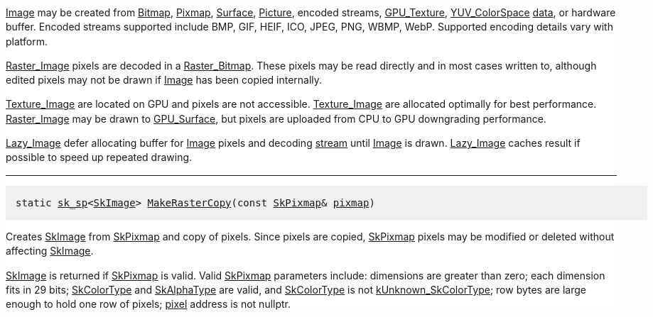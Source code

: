 <a href='SkImage_Reference#Image'>Image</a> may be created from <a href='SkBitmap_Reference#Bitmap'>Bitmap</a>, <a href='SkPixmap_Reference#Pixmap'>Pixmap</a>, <a href='SkSurface_Reference#Surface'>Surface</a>, <a href='SkPicture_Reference#Picture'>Picture</a>, encoded streams,
<a href='#GPU_Texture'>GPU_Texture</a>, <a href='#Image_Info_YUV_ColorSpace'>YUV_ColorSpace</a> <a href='undocumented#Data'>data</a>, or hardware buffer. Encoded streams supported
include BMP, GIF, HEIF, ICO, JPEG, PNG, WBMP, WebP. Supported encoding details
vary with platform.

<a name='Raster_Image'></a>

<a href='#Image_Raster_Image'>Raster_Image</a> pixels are decoded in a <a href='#Raster_Bitmap'>Raster_Bitmap</a>. These pixels may be read
directly and in most cases written to, although edited pixels may not be drawn
if <a href='SkImage_Reference#Image'>Image</a> has been copied internally.

<a name='Texture_Image'></a>

<a href='#Image_Texture_Image'>Texture_Image</a> are located on GPU and pixels are not accessible. <a href='#Image_Texture_Image'>Texture_Image</a>
are allocated optimally for best performance. <a href='#Image_Raster_Image'>Raster_Image</a> may
be drawn to <a href='#GPU_Surface'>GPU_Surface</a>, but pixels are uploaded from CPU to GPU downgrading
performance.

<a name='Lazy_Image'></a>

<a href='#Image_Lazy_Image'>Lazy_Image</a> defer allocating buffer for <a href='SkImage_Reference#Image'>Image</a> pixels and decoding <a href='SkStream_Reference#Stream'>stream</a> until
<a href='SkImage_Reference#Image'>Image</a> is drawn. <a href='#Image_Lazy_Image'>Lazy_Image</a> caches result if possible to speed up repeated
drawing.

<a name='SkImage_MakeRasterCopy'></a>

---

<pre style="padding: 1em 1em 1em 1em; width: 62.5em;background-color: #f0f0f0">
static <a href='undocumented#sk_sp'>sk_sp</a>&lt;<a href='SkImage_Reference#SkImage'>SkImage</a>&gt; <a href='#SkImage_MakeRasterCopy'>MakeRasterCopy</a>(const <a href='SkPixmap_Reference#SkPixmap'>SkPixmap</a>& <a href='SkPixmap_Reference#Pixmap'>pixmap</a>)
</pre>

Creates <a href='SkImage_Reference#SkImage'>SkImage</a> from <a href='SkPixmap_Reference#SkPixmap'>SkPixmap</a> and copy of pixels. Since pixels are copied, <a href='SkPixmap_Reference#SkPixmap'>SkPixmap</a>
pixels may be modified or deleted without affecting <a href='SkImage_Reference#SkImage'>SkImage</a>.

<a href='SkImage_Reference#SkImage'>SkImage</a> is returned if <a href='SkPixmap_Reference#SkPixmap'>SkPixmap</a> is valid. Valid <a href='SkPixmap_Reference#SkPixmap'>SkPixmap</a> parameters include:
dimensions are greater than zero;
each dimension fits in 29 bits;
<a href='SkImageInfo_Reference#SkColorType'>SkColorType</a> and <a href='SkImageInfo_Reference#SkAlphaType'>SkAlphaType</a> are valid, and <a href='SkImageInfo_Reference#SkColorType'>SkColorType</a> is not <a href='SkImageInfo_Reference#kUnknown_SkColorType'>kUnknown_SkColorType</a>;
row bytes are large enough to hold one row of pixels;
<a href='undocumented#Pixel'>pixel</a> address is not nullptr.
